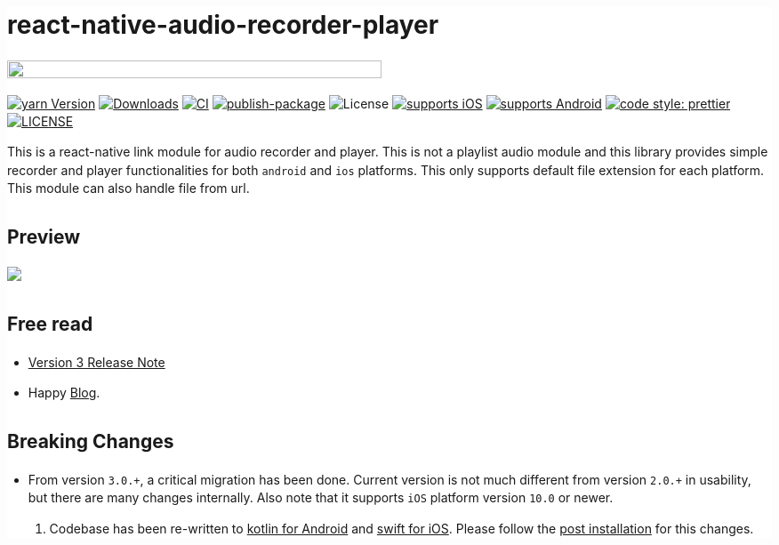 # react-native-audio-recorder-player

<img src="Logotype Primary.png" width="70%" height="70%" />

[![yarn Version](http://img.shields.io/npm/v/react-native-audio-recorder-player.svg?style=flat-square)](https://npmjs.org/package/react-native-audio-recorder-player)
[![Downloads](http://img.shields.io/npm/dm/react-native-audio-recorder-player.svg?style=flat-square)](https://npmjs.org/package/react-native-audio-recorder-player)
[![CI](https://github.com/hyochan/react-native-audio-recorder-player/actions/workflows/ci.yml/badge.svg)](https://github.com/hyochan/react-native-audio-recorder-player/actions/workflows/ci.yml)
[![publish-package](https://github.com/hyochan/react-native-audio-recorder-player/actions/workflows/publish-package.yml/badge.svg)](https://github.com/hyochan/react-native-audio-recorder-player/actions/workflows/publish-package.yml)
![License](http://img.shields.io/npm/l/react-native-audio-recorder-player.svg?style=flat-square)
[![supports iOS](https://img.shields.io/badge/iOS-4630EB.svg?style=flat-square&logo=APPLE&labelColor=999999&logoColor=fff)](https://itunes.apple.com/app/apple-store/id982107779)
[![supports Android](https://img.shields.io/badge/Android-4630EB.svg?style=flat-square&logo=ANDROID&labelColor=A4C639&logoColor=fff)](https://play.google.com/store/apps/details?id=host.exp.exponent&referrer=www)
[![code style: prettier](https://img.shields.io/badge/code_style-prettier-ff69b4.svg?style=flat-square)](https://github.com/prettier/prettier)
[![LICENSE](http://img.shields.io/npm/l/@react-native-seoul/masonry-list.svg?style=flat-square)](https://npmjs.org/package/@react-native-seoul/masonry-list)

This is a react-native link module for audio recorder and player. This is not a playlist audio module and this library provides simple recorder and player functionalities for both `android` and `ios` platforms. This only supports default file extension for each platform. This module can also handle file from url.

## Preview

<img src="https://user-images.githubusercontent.com/27461460/117547014-3fe52000-b068-11eb-9f34-2bfc1e5092fd.gif" width=300/>

## Free read

- [Version 3 Release Note](https://medium.com/dooboolab/react-native-audio-player-and-recorder-v3-7697e25cd07)

- Happy [Blog](https://medium.com/@dooboolab/react-native-audio-recorder-and-player-4aa5f26a666).

## Breaking Changes

- From version `3.0.+`, a critical migration has been done. Current version is not much different from version `2.0.+` in usability, but there are many changes internally. Also note that it supports `iOS` platform version `10.0` or newer.

  1. Codebase has been re-written to [kotlin for Android](https://kotlinlang.org) and [swift for iOS](https://swift.org). Please follow the [post installation](https://github.com/hyochan/react-native-audio-recorder-player#post-installation) for this changes.
